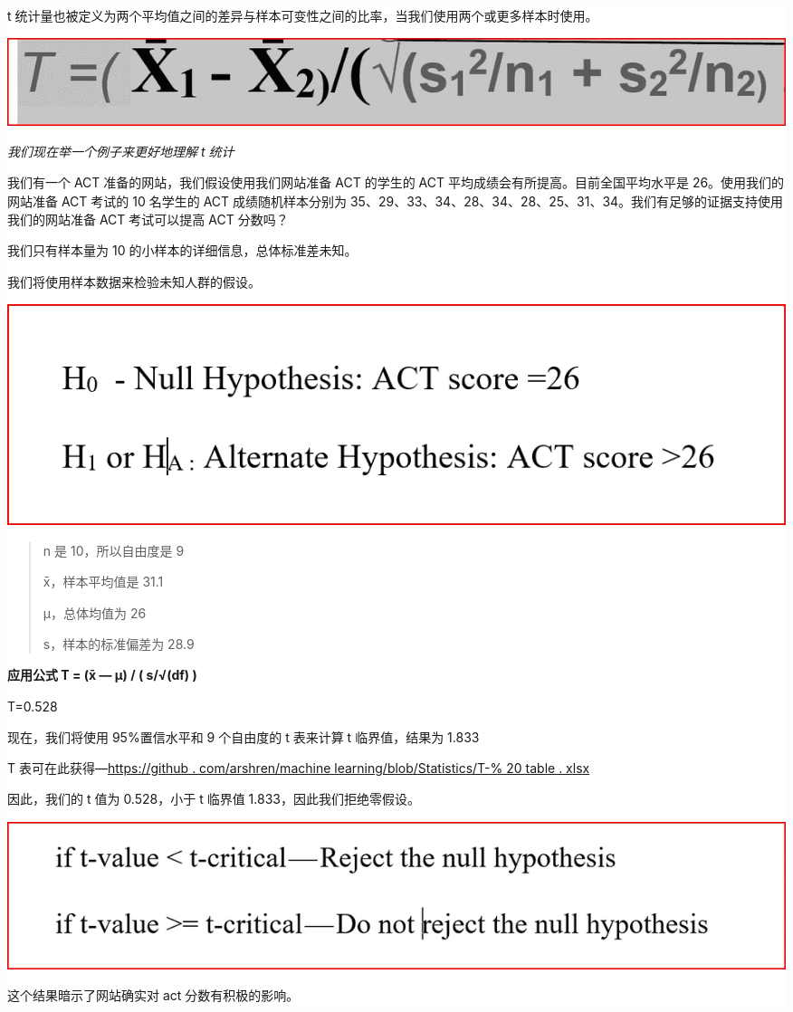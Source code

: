 t 统计量也被定义为两个平均值之间的差异与样本可变性之间的比率，当我们使用两个或更多样本时使用。

![](img/e1ae7d06fb8917c15df8f9329a545a5b.png)

*我们现在举一个例子来更好地理解 t 统计*

我们有一个 ACT 准备的网站，我们假设使用我们网站准备 ACT 的学生的 ACT 平均成绩会有所提高。目前全国平均水平是 26。使用我们的网站准备 ACT 考试的 10 名学生的 ACT 成绩随机样本分别为 35、29、33、34、28、34、28、25、31、34。我们有足够的证据支持使用我们的网站准备 ACT 考试可以提高 ACT 分数吗？

我们只有样本量为 10 的小样本的详细信息，总体标准差未知。

我们将使用样本数据来检验未知人群的假设。

![](img/2050816510c88107994f18d651892c52.png)

> n 是 10，所以自由度是 9
> 
> x̄，样本平均值是 31.1
> 
> μ，总体均值为 26
> 
> s，样本的标准偏差为 28.9

**应用公式 T = (x̄ — μ) / ( s/√(df) )**

T=0.528

现在，我们将使用 95%置信水平和 9 个自由度的 t 表来计算 t 临界值，结果为 1.833

T 表可在此获得—[https://github . com/arshren/machine learning/blob/Statistics/T-% 20 table . xlsx](https://github.com/arshren/MachineLearning/blob/Statistics/T-%20Table.xlsx)

因此，我们的 t 值为 0.528，小于 t 临界值 1.833，因此我们拒绝零假设。

![](img/7f1343a1b5397de6282351bd8abd10ef.png)

这个结果暗示了网站确实对 act 分数有积极的影响。